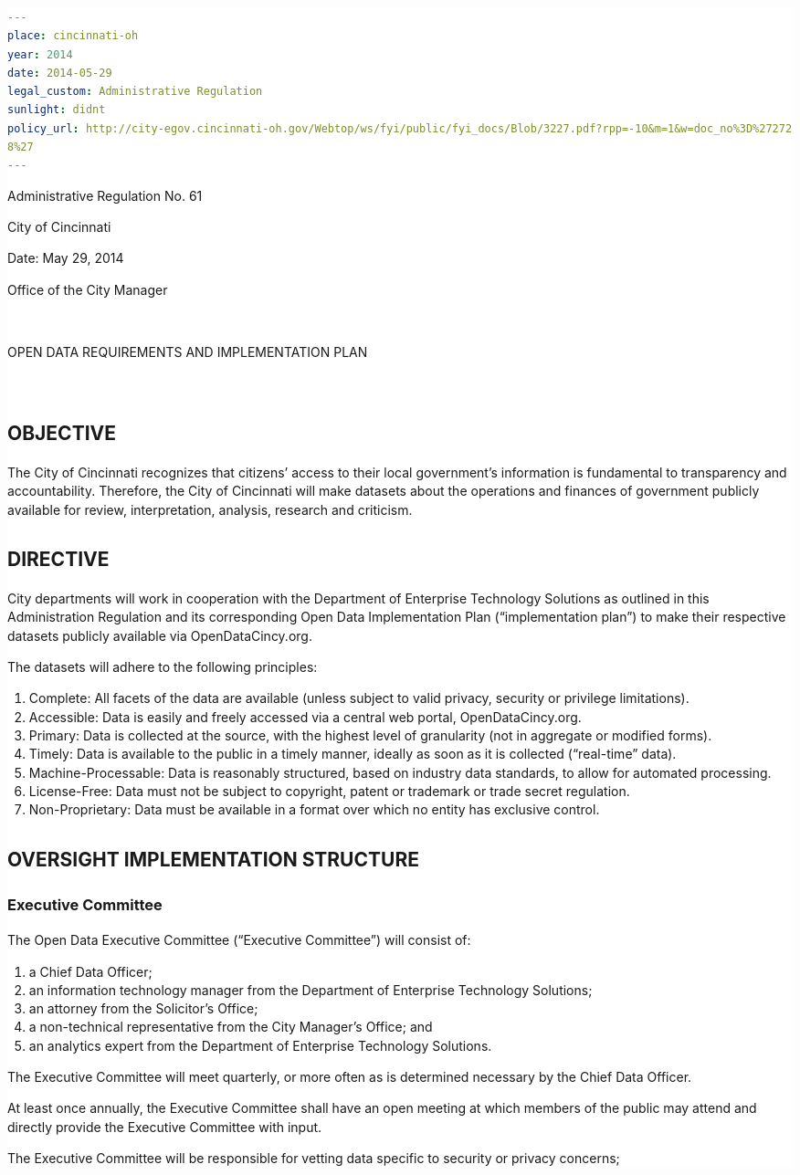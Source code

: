 ```yaml
---
place: cincinnati-oh
year: 2014
date: 2014-05-29
legal_custom: Administrative Regulation
sunlight: didnt
policy_url: http://city-egov.cincinnati-oh.gov/Webtop/ws/fyi/public/fyi_docs/Blob/3227.pdf?rpp=-10&m=1&w=doc_no%3D%272728%27
---
```


<p>Administrative Regulation No. 61</p>
<p>City of Cincinnati</p>
<p>Date: May 29, 2014</p>
<p>Office of the City Manager</p>
<br>
<p>OPEN DATA REQUIREMENTS AND IMPLEMENTATION PLAN</p>
<br>
<h2>OBJECTIVE</h2>
<p>The City of Cincinnati recognizes that citizens’ access to their local government’s information is fundamental to transparency and accountability. Therefore, the City of Cincinnati will make datasets about the operations and finances of government publicly available for review, interpretation, analysis, research and criticism.</p>
<h2>DIRECTIVE</h2>
<p>City departments will work in cooperation with the Department of Enterprise Technology Solutions as outlined in this Administration Regulation and its corresponding Open Data Implementation Plan (“implementation plan”) to make their respective datasets publicly available via OpenDataCincy.org.</p>
<p>The datasets will adhere to the following principles:
	<ol>
		<li>Complete: All facets of the data are available (unless subject to valid privacy, security or privilege limitations).</li>
		<li>Accessible: Data is easily and freely accessed via a central web portal, OpenDataCincy.org.</li>
		<li>Primary: Data is collected at the source, with the highest level of granularity (not in aggregate or modified forms).</li>
		<li>Timely: Data is available to the public in a timely manner, ideally as soon as it is collected (“real-time” data).</li>
		<li>Machine-Processable: Data is reasonably structured, based on industry data standards, to allow for automated processing.</li>
		<li>License-Free: Data must not be subject to copyright, patent or trademark or trade secret regulation.</li>
		<li>Non-Proprietary: Data must be available in a format over which no entity has exclusive control.</li>
	</ol>
</p>
<h2>OVERSIGHT  IMPLEMENTATION STRUCTURE</h2>
<h3>Executive Committee</h3>
<p>The Open Data Executive Committee (“Executive Committee”) will consist of:
	<ol>
		<li>a Chief Data Officer;</li>
		<li>an information technology manager from the Department of Enterprise Technology Solutions;</li>
		<li>an attorney from the Solicitor’s Office;</li>
		<li>a non-technical representative from the City Manager’s Office; and</li>
		<li>an analytics expert from the Department of Enterprise Technology Solutions.</li>
	</ol>
</p>
<p>The Executive Committee will meet quarterly, or more often as is determined necessary by the Chief Data Officer.</p>
<p>At least once annually, the Executive Committee shall have an open meeting at which members of the public may attend and directly provide the Executive Committee with input.</p>
<p>The Executive Committee will be responsible for vetting data specific to security or privacy concerns;</p>